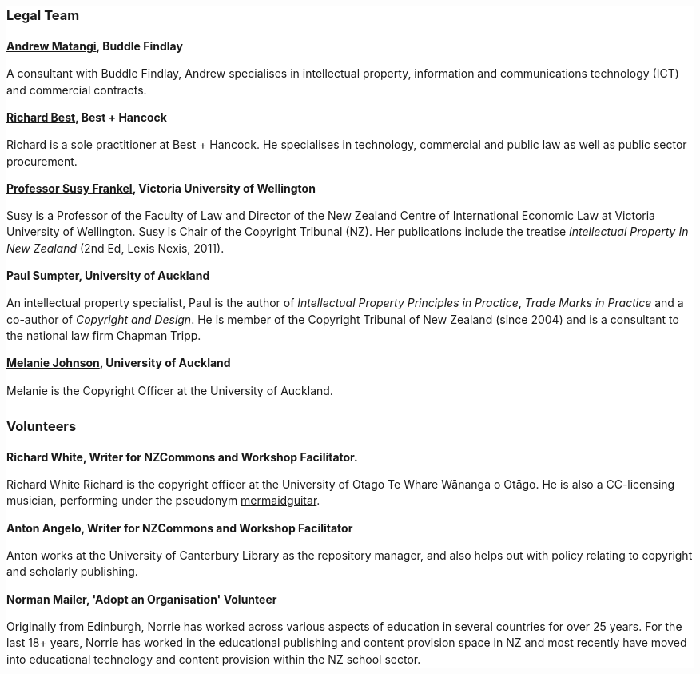 
<h3>Legal Team</h3>

<p dir="ltr"><strong><a href="http://www.buddlefindlay.com/our-people/andrew-matangi">Andrew Matangi</a>, Buddle Findlay</strong></p>

<p dir="ltr">A consultant with Buddle Findlay, Andrew specialises in intellectual property, information and communications technology (ICT) and commercial contracts.</p>

<p dir="ltr"><strong><a href="http://besthancock.com/about/about-us/">Richard Best</a>, Best + Hancock</strong></p>

<p dir="ltr">Richard is a sole practitioner at Best + Hancock. He specialises in technology, commercial and public law as well as public sector procurement.</p>

<p dir="ltr"><strong><a href="http://www.victoria.ac.nz/law/staff/susy-frankel.aspx">Professor Susy Frankel</a>, Victoria University of Wellington</strong></p>

<p dir="ltr">Susy is a Professor of the Faculty of Law and Director of the New Zealand Centre of International Economic Law at Victoria University of Wellington. Susy is Chair of the Copyright Tribunal (NZ). Her publications include the treatise <em>Intellectual Property In New Zealand</em> (2nd Ed, Lexis Nexis, 2011).</p>

<p dir="ltr"><strong><a href="http://www.law.auckland.ac.nz/uoa/os-paul-sumpter">Paul Sumpter</a>, University of Auckland</strong></p>

<p dir="ltr">An intellectual property specialist, Paul is the author of <em>Intellectual Property Principles in Practice</em>, <em>Trade Marks in Practice</em> and a co-author of <em>Copyright and Design</em>. He is member of the Copyright Tribunal of New Zealand (since 2004) and is a consultant to the national law firm Chapman Tripp.</p>

<p dir="ltr"><strong><a href="https://unidirectory.auckland.ac.nz/profile/mf-johnson" target="_blank">Melanie Johnson</a>, University of Auckland</strong></p>

<p dir="ltr">Melanie is the Copyright Officer at the University of Auckland.</p>



<h3>Volunteers</h3>

<p dir="ltr"><strong>Richard White, Writer for NZCommons and Workshop Facilitator.

</strong></p>

<p dir="ltr">Richard White Richard is the copyright officer at the University of Otago Te Whare Wānanga o Otāgo. He is also a CC-licensing musician, performing under the pseudonym <a href="http://mermaidguitar.bandcamp.com/" target="_blank">mermaidguitar</a>.</p>

<p dir="ltr"><strong>Anton Angelo, Writer for NZCommons and Workshop Facilitator

</strong></p>

<p dir="ltr">Anton works at the University of Canterbury Library as the repository manager, and also helps out with policy relating to copyright and scholarly publishing.</p>

<p dir="ltr"><strong>Norman Mailer, 'Adopt an Organisation' Volunteer

</strong></p>

<p dir="ltr">Originally from Edinburgh, Norrie has worked across various aspects of education in several countries for over 25 years. For the last 18+ years, Norrie has worked in the educational publishing and content provision space in NZ and most recently have moved into educational technology and content provision within the NZ school sector.</p>
